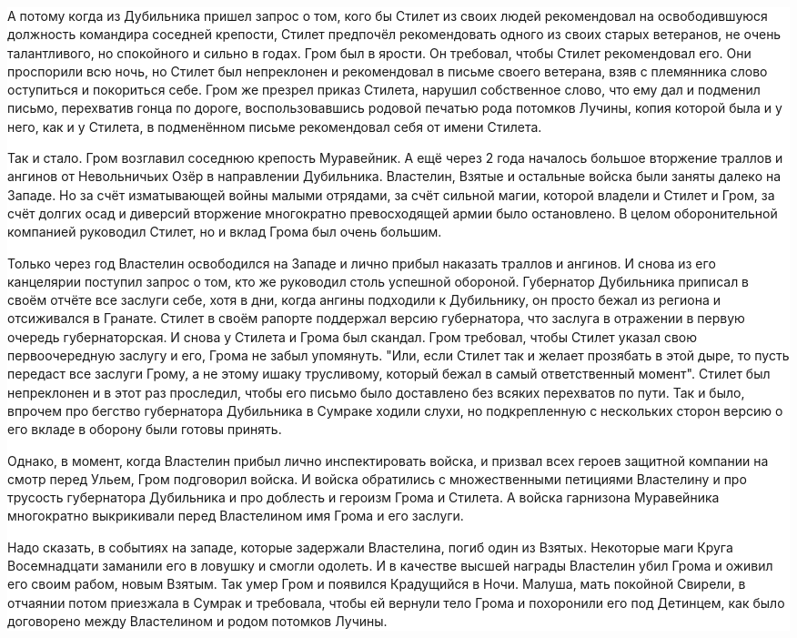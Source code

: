 А потому когда из Дубильника пришел запрос о том, кого бы Стилет из
своих людей рекомендовал на освободившуюся должность командира соседней
крепости, Стилет предпочёл рекомендовать одного из своих старых
ветеранов, не очень талантливого, но спокойного и сильно в годах. Гром
был в ярости. Он требовал, чтобы Стилет рекомендовал его. Они проспорили
всю ночь, но Стилет был непреклонен и рекомендовал в письме своего
ветерана, взяв с племянника слово оступиться и покориться себе. Гром же
презрел приказ Стилета, нарушил собственное слово, что ему дал и
подменил письмо, перехватив гонца по дороге, воспользовавшись родовой
печатью рода потомков Лучины, копия которой была и у него, как и у
Стилета, в подменённом письме рекомендовал себя от имени Стилета.

Так и стало. Гром возглавил соседнюю крепость Муравейник. А ещё через 2
года началось большое вторжение траллов и ангинов от Невольничьих Озёр в
направлении Дубильника. Властелин, Взятые и остальные войска были заняты
далеко на Западе. Но за счёт изматывающей войны малыми отрядами, за счёт
сильной магии, которой владели и Стилет и Гром, за счёт долгих осад и
диверсий вторжение многократно превосходящей армии было остановлено. В
целом оборонительной компанией руководил Стилет, но и вклад Грома был
очень большим.

Только через год Властелин освободился на Западе и лично прибыл наказать
траллов и ангинов. И снова из его канцелярии поступил запрос о том, кто
же руководил столь успешной обороной. Губернатор Дубильника приписал в
своём отчёте все заслуги себе, хотя в дни, когда ангины подходили к
Дубильнику, он просто бежал из региона и отсиживался в Гранате. Стилет в
своём рапорте поддержал версию губернатора, что заслуга в отражении в
первую очередь губернаторская. И снова у Стилета и Грома был скандал.
Гром требовал, чтобы Стилет указал свою первоочередную заслугу и его,
Грома не забыл упомянуть. "Или, если Стилет так и желает прозябать в
этой дыре, то пусть передаст все заслуги Грому, а не этому ишаку
трусливому, который бежал в самый ответственный момент". Стилет был
непреклонен и в этот раз проследил, чтобы его письмо было доставлено без
всяких перехватов по пути. Так и было, впрочем про бегство губернатора
Дубильника в Сумраке ходили слухи, но подкрепленную с нескольких сторон
версию о его вкладе в оборону были готовы принять.

Однако, в момент, когда Властелин прибыл лично инспектировать войска, и
призвал всех героев защитной компании на смотр перед Ульем, Гром
подговорил войска. И войска обратились с множественными петициями
Властелину и про трусость губернатора Дубильника и про доблесть и
героизм Грома и Стилета. А войска гарнизона Муравейника многократно
выкрикивали перед Властелином имя Грома и его заслуги.

Надо сказать, в событиях на западе, которые задержали Властелина, погиб
один из Взятых. Некоторые маги Круга Восемнадцати заманили его в ловушку
и смогли одолеть. И в качестве высшей награды Властелин убил Грома и
оживил его своим рабом, новым Взятым. Так умер Гром и появился
Крадущийся в Ночи. Малуша, мать покойной Свирели, в отчаянии потом
приезжала в Сумрак и требовала, чтобы ей вернули тело Грома и похоронили
его под Детинцем, как было договорено между Властелином и родом потомков
Лучины.
